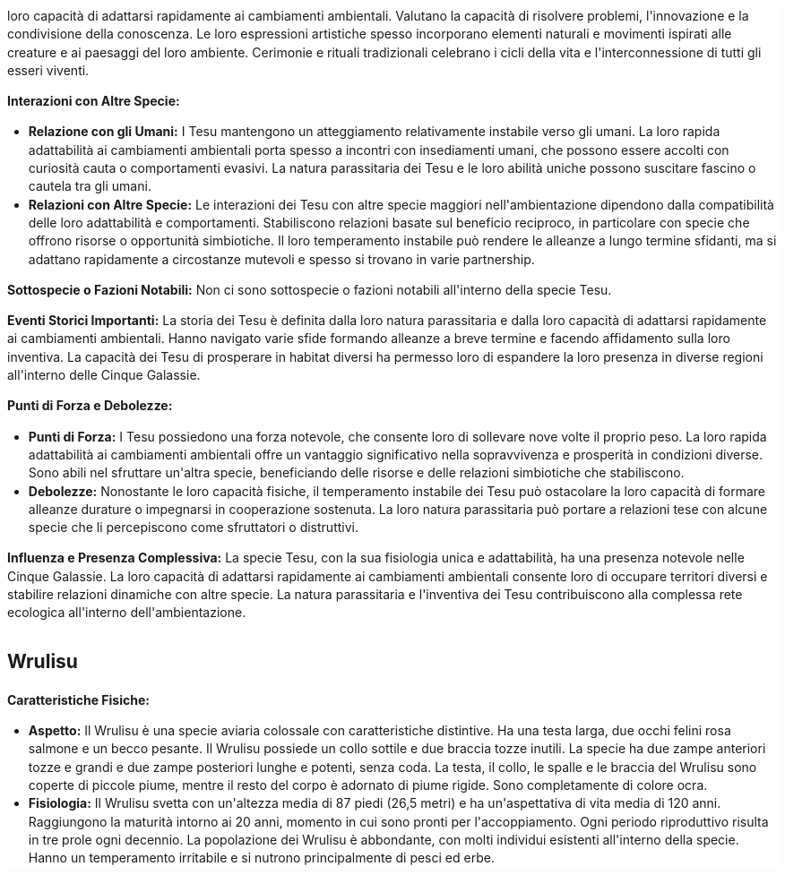 loro capacità di adattarsi rapidamente ai cambiamenti ambientali. Valutano la capacità di risolvere problemi, l'innovazione e la condivisione della conoscenza. Le loro espressioni artistiche spesso incorporano elementi naturali e movimenti ispirati alle creature e ai paesaggi del loro ambiente. Cerimonie e rituali tradizionali celebrano i cicli della vita e l'interconnessione di tutti gli esseri viventi.

**Interazioni con Altre Specie:**

-   **Relazione con gli Umani:** I Tesu mantengono un atteggiamento relativamente instabile verso gli umani. La loro rapida adattabilità ai cambiamenti ambientali porta spesso a incontri con insediamenti umani, che possono essere accolti con curiosità cauta o comportamenti evasivi. La natura parassitaria dei Tesu e le loro abilità uniche possono suscitare fascino o cautela tra gli umani.
-   **Relazioni con Altre Specie:** Le interazioni dei Tesu con altre specie maggiori nell'ambientazione dipendono dalla compatibilità delle loro adattabilità e comportamenti. Stabiliscono relazioni basate sul beneficio reciproco, in particolare con specie che offrono risorse o opportunità simbiotiche. Il loro temperamento instabile può rendere le alleanze a lungo termine sfidanti, ma si adattano rapidamente a circostanze mutevoli e spesso si trovano in varie partnership.

**Sottospecie o Fazioni Notabili:** Non ci sono sottospecie o fazioni notabili all'interno della specie Tesu.

**Eventi Storici Importanti:** La storia dei Tesu è definita dalla loro natura parassitaria e dalla loro capacità di adattarsi rapidamente ai cambiamenti ambientali. Hanno navigato varie sfide formando alleanze a breve termine e facendo affidamento sulla loro inventiva. La capacità dei Tesu di prosperare in habitat diversi ha permesso loro di espandere la loro presenza in diverse regioni all'interno delle Cinque Galassie.

**Punti di Forza e Debolezze:**

-   **Punti di Forza:** I Tesu possiedono una forza notevole, che consente loro di sollevare nove volte il proprio peso. La loro rapida adattabilità ai cambiamenti ambientali offre un vantaggio significativo nella sopravvivenza e prosperità in condizioni diverse. Sono abili nel sfruttare un'altra specie, beneficiando delle risorse e delle relazioni simbiotiche che stabiliscono.
-   **Debolezze:** Nonostante le loro capacità fisiche, il temperamento instabile dei Tesu può ostacolare la loro capacità di formare alleanze durature o impegnarsi in cooperazione sostenuta. La loro natura parassitaria può portare a relazioni tese con alcune specie che li percepiscono come sfruttatori o distruttivi.

**Influenza e Presenza Complessiva:** La specie Tesu, con la sua fisiologia unica e adattabilità, ha una presenza notevole nelle Cinque Galassie. La loro capacità di adattarsi rapidamente ai cambiamenti ambientali consente loro di occupare territori diversi e stabilire relazioni dinamiche con altre specie. La natura parassitaria e l'inventiva dei Tesu contribuiscono alla complessa rete ecologica all'interno dell'ambientazione.

## Wrulisu

**Caratteristiche Fisiche:**

-   **Aspetto:** Il Wrulisu è una specie aviaria colossale con caratteristiche distintive. Ha una testa larga, due occhi felini rosa salmone e un becco pesante. Il Wrulisu possiede un collo sottile e due braccia tozze inutili. La specie ha due zampe anteriori tozze e grandi e due zampe posteriori lunghe e potenti, senza coda. La testa, il collo, le spalle e le braccia del Wrulisu sono coperte di piccole piume, mentre il resto del corpo è adornato di piume rigide. Sono completamente di colore ocra.
-   **Fisiologia:** Il Wrulisu svetta con un'altezza media di 87 piedi (26,5 metri) e ha un'aspettativa di vita media di 120 anni. Raggiungono la maturità intorno ai 20 anni, momento in cui sono pronti per l'accoppiamento. Ogni periodo riproduttivo risulta in tre prole ogni decennio. La popolazione dei Wrulisu è abbondante, con molti individui esistenti all'interno della specie. Hanno un temperamento irritabile e si nutrono principalmente di pesci ed erbe.
